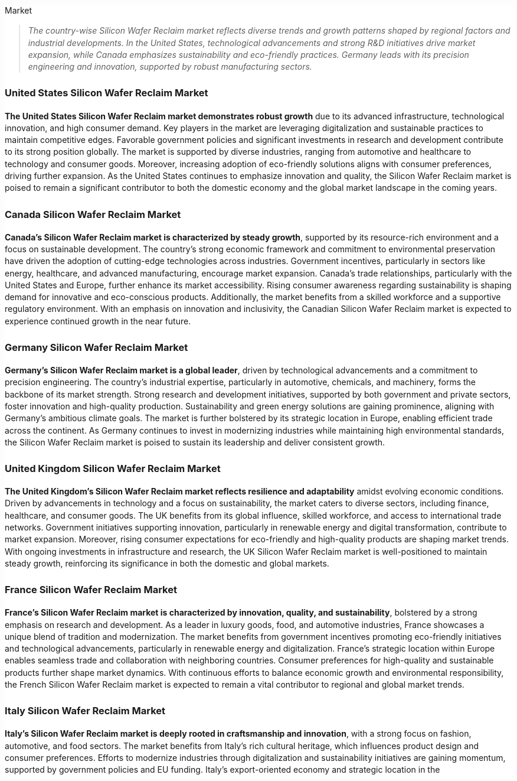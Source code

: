 Market<br /></span></h1><blockquote><p><em><span class="">The country-wise Silicon Wafer Reclaim market reflects diverse trends and growth patterns shaped by regional factors and industrial developments. In the United States, technological advancements and strong R&amp;D initiatives drive market expansion, while Canada emphasizes sustainability and eco-friendly practices. Germany leads with its precision engineering and innovation, supported by robust manufacturing sectors.</span></em></p></blockquote><h3><strong>United States Silicon Wafer Reclaim Market</strong></h3><p><strong>The United States Silicon Wafer Reclaim market demonstrates robust growth</strong> due to its advanced infrastructure, technological innovation, and high consumer demand. Key players in the market are leveraging digitalization and sustainable practices to maintain competitive edges. Favorable government policies and significant investments in research and development contribute to its strong position globally. The market is supported by diverse industries, ranging from automotive and healthcare to technology and consumer goods. Moreover, increasing adoption of eco-friendly solutions aligns with consumer preferences, driving further expansion. As the United States continues to emphasize innovation and quality, the Silicon Wafer Reclaim market is poised to remain a significant contributor to both the domestic economy and the global market landscape in the coming years.</p><h3><strong>Canada Silicon Wafer Reclaim Market</strong></h3><p><strong>Canada&rsquo;s Silicon Wafer Reclaim market is characterized by steady growth</strong>, supported by its resource-rich environment and a focus on sustainable development. The country&rsquo;s strong economic framework and commitment to environmental preservation have driven the adoption of cutting-edge technologies across industries. Government incentives, particularly in sectors like energy, healthcare, and advanced manufacturing, encourage market expansion. Canada&rsquo;s trade relationships, particularly with the United States and Europe, further enhance its market accessibility. Rising consumer awareness regarding sustainability is shaping demand for innovative and eco-conscious products. Additionally, the market benefits from a skilled workforce and a supportive regulatory environment. With an emphasis on innovation and inclusivity, the Canadian Silicon Wafer Reclaim market is expected to experience continued growth in the near future.</p><h3><strong>Germany Silicon Wafer Reclaim Market</strong></h3><p><strong>Germany&rsquo;s Silicon Wafer Reclaim market is a global leader</strong>, driven by technological advancements and a commitment to precision engineering. The country&rsquo;s industrial expertise, particularly in automotive, chemicals, and machinery, forms the backbone of its market strength. Strong research and development initiatives, supported by both government and private sectors, foster innovation and high-quality production. Sustainability and green energy solutions are gaining prominence, aligning with Germany&rsquo;s ambitious climate goals. The market is further bolstered by its strategic location in Europe, enabling efficient trade across the continent. As Germany continues to invest in modernizing industries while maintaining high environmental standards, the Silicon Wafer Reclaim market is poised to sustain its leadership and deliver consistent growth.</p><h3><strong>United Kingdom Silicon Wafer Reclaim Market</strong></h3><p><strong>The United Kingdom&rsquo;s Silicon Wafer Reclaim market reflects resilience and adaptability</strong> amidst evolving economic conditions. Driven by advancements in technology and a focus on sustainability, the market caters to diverse sectors, including finance, healthcare, and consumer goods. The UK benefits from its global influence, skilled workforce, and access to international trade networks. Government initiatives supporting innovation, particularly in renewable energy and digital transformation, contribute to market expansion. Moreover, rising consumer expectations for eco-friendly and high-quality products are shaping market trends. With ongoing investments in infrastructure and research, the UK Silicon Wafer Reclaim market is well-positioned to maintain steady growth, reinforcing its significance in both the domestic and global markets.</p><h3><strong>France Silicon Wafer Reclaim Market</strong></h3><p><strong>France&rsquo;s Silicon Wafer Reclaim market is characterized by innovation, quality, and sustainability</strong>, bolstered by a strong emphasis on research and development. As a leader in luxury goods, food, and automotive industries, France showcases a unique blend of tradition and modernization. The market benefits from government incentives promoting eco-friendly initiatives and technological advancements, particularly in renewable energy and digitalization. France&rsquo;s strategic location within Europe enables seamless trade and collaboration with neighboring countries. Consumer preferences for high-quality and sustainable products further shape market dynamics. With continuous efforts to balance economic growth and environmental responsibility, the French Silicon Wafer Reclaim market is expected to remain a vital contributor to regional and global market trends.</p><h3><strong>Italy Silicon Wafer Reclaim Market</strong></h3><p><strong>Italy&rsquo;s Silicon Wafer Reclaim market is deeply rooted in craftsmanship and innovation</strong>, with a strong focus on fashion, automotive, and food sectors. The market benefits from Italy&rsquo;s rich cultural heritage, which influences product design and consumer preferences. Efforts to modernize industries through digitalization and sustainability initiatives are gaining momentum, supported by government policies and EU funding. Italy&rsquo;s export-oriented economy and strategic location in the